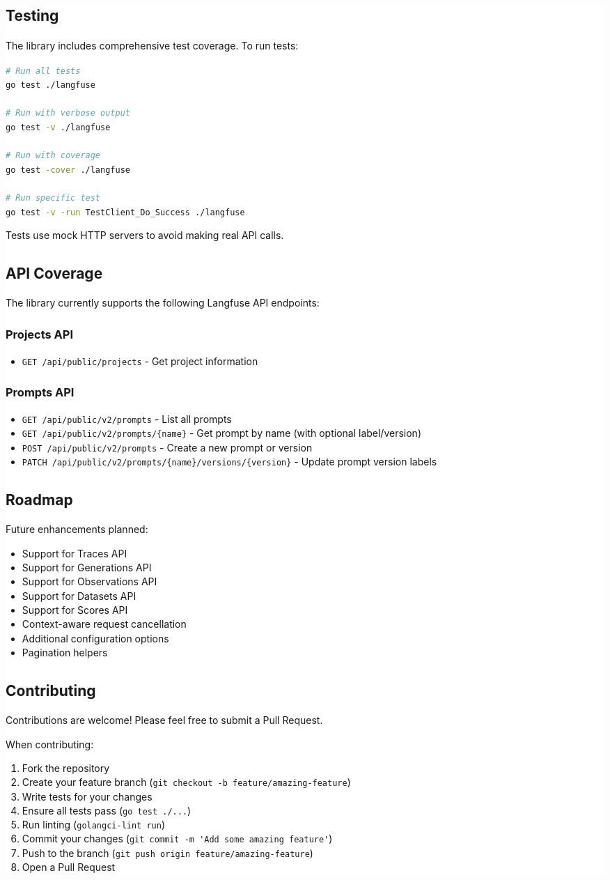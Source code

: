 ## Testing

The library includes comprehensive test coverage. To run tests:

```bash
# Run all tests
go test ./langfuse

# Run with verbose output
go test -v ./langfuse

# Run with coverage
go test -cover ./langfuse

# Run specific test
go test -v -run TestClient_Do_Success ./langfuse
```

Tests use mock HTTP servers to avoid making real API calls.

## API Coverage

The library currently supports the following Langfuse API endpoints:

### Projects API
- `GET /api/public/projects` - Get project information

### Prompts API
- `GET /api/public/v2/prompts` - List all prompts
- `GET /api/public/v2/prompts/{name}` - Get prompt by name (with optional label/version)
- `POST /api/public/v2/prompts` - Create a new prompt or version
- `PATCH /api/public/v2/prompts/{name}/versions/{version}` - Update prompt version labels


## Roadmap

Future enhancements planned:
- Support for Traces API
- Support for Generations API
- Support for Observations API
- Support for Datasets API
- Support for Scores API
- Context-aware request cancellation
- Additional configuration options
- Pagination helpers

## Contributing

Contributions are welcome! Please feel free to submit a Pull Request.

When contributing:
1. Fork the repository
2. Create your feature branch (`git checkout -b feature/amazing-feature`)
3. Write tests for your changes
4. Ensure all tests pass (`go test ./...`)
5. Run linting (`golangci-lint run`)
6. Commit your changes (`git commit -m 'Add some amazing feature'`)
7. Push to the branch (`git push origin feature/amazing-feature`)
8. Open a Pull Request
